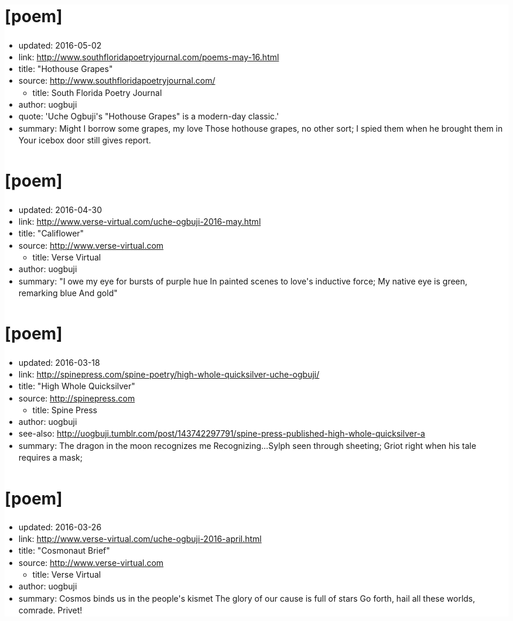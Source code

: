 # [poem]

* updated: 2016-05-02
* link: http://www.southfloridapoetryjournal.com/poems-may-16.html
* title: "Hothouse Grapes"
* source: http://www.southfloridapoetryjournal.com/
    * title: South Florida Poetry Journal
* author: uogbuji
* quote: 'Uche Ogbuji\'s "Hothouse Grapes" is a modern-day classic.'
* summary: Might I borrow some grapes, my love
Those hothouse grapes, no other sort;
I spied them when he brought them in
Your icebox door still gives report.

# [poem]

* updated: 2016-04-30
* link: http://www.verse-virtual.com/uche-ogbuji-2016-may.html
* title: "Califlower"
* source: http://www.verse-virtual.com
    * title: Verse Virtual
* author: uogbuji
* summary: "I owe my eye for bursts of purple hue
In painted scenes to love's inductive force;
My native eye is green, remarking blue
And gold"

# [poem]

* updated: 2016-03-18
* link: http://spinepress.com/spine-poetry/high-whole-quicksilver-uche-ogbuji/
* title: "High Whole Quicksilver"
* source: http://spinepress.com
    * title: Spine Press
* author: uogbuji
* see-also: http://uogbuji.tumblr.com/post/143742297791/spine-press-published-high-whole-quicksilver-a
* summary: The dragon in the moon recognizes me
Recognizing…Sylph seen through sheeting;
Griot right when his tale requires a mask;

# [poem]

* updated: 2016-03-26
* link: http://www.verse-virtual.com/uche-ogbuji-2016-april.html
* title: "​​Cosmonaut Brief"
* source: http://www.verse-virtual.com
    * title: Verse Virtual
* author: uogbuji
* summary: Cosmos binds us in the people's kismet
The glory of our cause is full of stars
Go forth, hail all these worlds, comrade. Privet!
